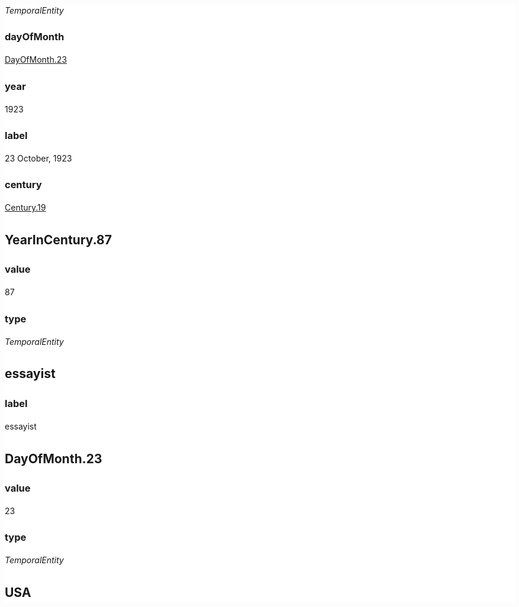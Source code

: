 
*TemporalEntity*

### dayOfMonth


[DayOfMonth.23](#DayOfMonth.23)

### year


1923

### label


23 October, 1923

### century


[Century.19](#Century.19)

## YearInCentury.87

### value


87

### type


*TemporalEntity*

## essayist

### label


essayist

## DayOfMonth.23

### value


23

### type


*TemporalEntity*

## USA
